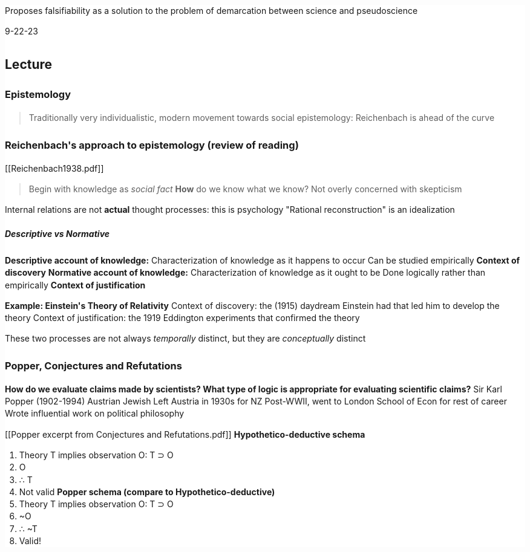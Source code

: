 Proposes falsifiability as a solution to the problem of demarcation between science and pseudoscience

9-22-23

## Lecture

### Epistemology
> Traditionally very individualistic, modern movement towards social epistemology: Reichenbach is ahead of the curve 

### Reichenbach's approach to epistemology (review of reading)
[[Reichenbach1938.pdf]]
> Begin with knowledge as *social fact*
> **How** do we know what we know? 
> Not overly concerned with skepticism


Internal relations are not **actual** thought processes: this is psychology
	"Rational reconstruction" is an idealization

##### Descriptive vs Normative 
**Descriptive account of knowledge:** 
	Characterization of knowledge as it happens to occur
	Can be studied empirically
	**Context of discovery**
**Normative account of knowledge:** 
	Characterization of knowledge as it ought to be
	Done logically rather than empirically
	**Context of justification**

**Example: Einstein's Theory of Relativity**
Context of discovery: the (1915) daydream Einstein had that led him to develop the theory
Context of justification: the 1919 Eddington experiments that confirmed the theory

These two processes are not always *temporally* distinct, but they are *conceptually* distinct


### Popper, Conjectures and Refutations
**How do we evaluate claims made by scientists?
What type of logic is appropriate for evaluating scientific claims?**
Sir Karl Popper (1902-1994)
Austrian Jewish
Left Austria in 1930s for NZ
Post-WWII, went to London School of Econ for rest of career
Wrote influential work on political philosophy

[[Popper excerpt from Conjectures and Refutations.pdf]]
**Hypothetico-deductive schema**
1. Theory T implies observation O: T ⊃ O 
2. O 
3. ∴ T
4. Not valid
**Popper schema (compare to Hypothetico-deductive)**
1. Theory T implies observation O: T ⊃ O 
2. ~O 
3. ∴ ~T
4. Valid!
